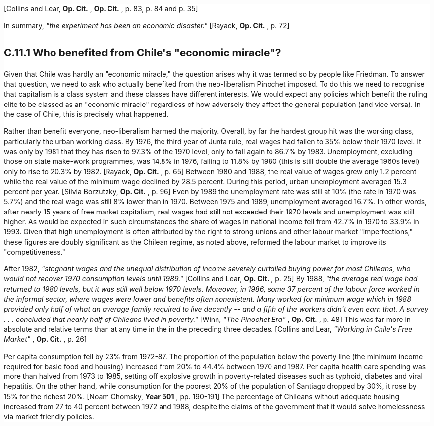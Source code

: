 [Collins and Lear, **Op. Cit.** , **Op. Cit.** , p. 83, p. 84 and p. 35]

In summary, _"the experiment has been an economic disaster."_ [Rayack, **Op.
Cit.** , p. 72]

## C.11.1 Who benefited from Chile's "economic miracle"?

Given that Chile was hardly an "economic miracle," the question arises why it
was termed so by people like Friedman. To answer that question, we need to ask
who actually benefited from the neo-liberalism Pinochet imposed. To do this we
need to recognise that capitalism is a class system and these classes have
different interests. We would expect any policies which benefit the ruling
elite to be classed as an "economic miracle" regardless of how adversely they
affect the general population (and vice versa). In the case of Chile, this is
precisely what happened.

Rather than benefit everyone, neo-liberalism harmed the majority. Overall, by
far the hardest group hit was the working class, particularly the urban
working class. By 1976, the third year of Junta rule, real wages had fallen to
35% below their 1970 level. It was only by 1981 that they has risen to 97.3%
of the 1970 level, only to fall again to 86.7% by 1983. Unemployment,
excluding those on state make-work programmes, was 14.8% in 1976, falling to
11.8% by 1980 (this is still double the average 1960s level) only to rise to
20.3% by 1982. [Rayack, **Op. Cit.** , p. 65] Between 1980 and 1988, the real
value of wages grew only 1.2 percent while the real value of the minimum wage
declined by 28.5 percent. During this period, urban unemployment averaged 15.3
percent per year. [Silvia Borzutzky, **Op. Cit.** , p. 96] Even by 1989 the
unemployment rate was still at 10% (the rate in 1970 was 5.7%) and the real
wage was still 8% lower than in 1970. Between 1975 and 1989, unemployment
averaged 16.7%. In other words, after nearly 15 years of free market
capitalism, real wages had still not exceeded their 1970 levels and
unemployment was still higher. As would be expected in such circumstances the
share of wages in national income fell from 42.7% in 1970 to 33.9% in 1993.
Given that high unemployment is often attributed by the right to strong unions
and other labour market "imperfections," these figures are doubly significant
as the Chilean regime, as noted above, reformed the labour market to improve
its "competitiveness."

After 1982, _"stagnant wages and the unequal distribution of income severely
curtailed buying power for most Chileans, who would not recover 1970
consumption levels until 1989."_ [Collins and Lear, **Op. Cit.** , p. 25] By
1988, _"the average real wage had returned to 1980 levels, but it was still
well below 1970 levels. Moreover, in 1986, some 37 percent of the labour force
worked in the informal sector, where wages were lower and benefits often
nonexistent. Many worked for minimum wage which in 1988 provided only half of
what an average family required to live decently -- and a fifth of the workers
didn't even earn that. A survey . . . concluded that nearly half of Chileans
lived in poverty."_ [Winn, _"The Pinochet Era"_ , **Op. Cit.** , p. 48] This
was far more in absolute and relative terms than at any time in the in the
preceding three decades. [Collins and Lear, _"Working in Chile's Free Market"_
, **Op. Cit.** , p. 26]

Per capita consumption fell by 23% from 1972-87. The proportion of the
population below the poverty line (the minimum income required for basic food
and housing) increased from 20% to 44.4% between 1970 and 1987. Per capita
health care spending was more than halved from 1973 to 1985, setting off
explosive growth in poverty-related diseases such as typhoid, diabetes and
viral hepatitis. On the other hand, while consumption for the poorest 20% of
the population of Santiago dropped by 30%, it rose by 15% for the richest 20%.
[Noam Chomsky, **Year 501** , pp. 190-191] The percentage of Chileans without
adequate housing increased from 27 to 40 percent between 1972 and 1988,
despite the claims of the government that it would solve homelessness via
market friendly policies.
